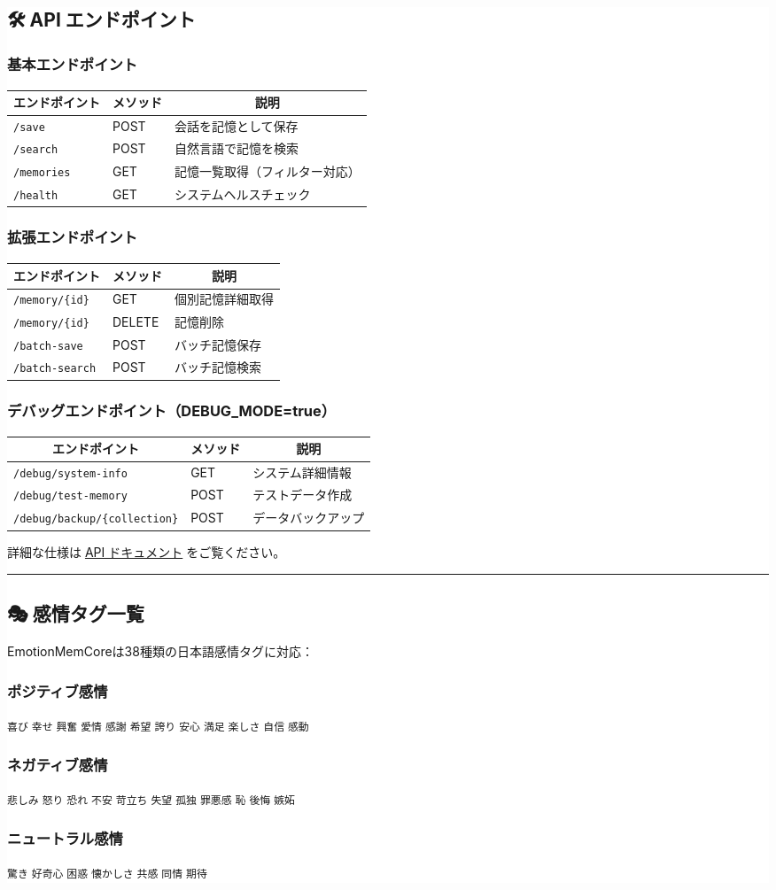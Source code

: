 
## 🛠️ API エンドポイント

### 基本エンドポイント

| エンドポイント | メソッド | 説明 |
|---------------|----------|------|
| `/save` | POST | 会話を記憶として保存 |
| `/search` | POST | 自然言語で記憶を検索 |
| `/memories` | GET | 記憶一覧取得（フィルター対応） |
| `/health` | GET | システムヘルスチェック |

### 拡張エンドポイント

| エンドポイント | メソッド | 説明 |
|---------------|----------|------|
| `/memory/{id}` | GET | 個別記憶詳細取得 |
| `/memory/{id}` | DELETE | 記憶削除 |
| `/batch-save` | POST | バッチ記憶保存 |
| `/batch-search` | POST | バッチ記憶検索 |

### デバッグエンドポイント（DEBUG_MODE=true）

| エンドポイント | メソッド | 説明 |
|---------------|----------|------|
| `/debug/system-info` | GET | システム詳細情報 |
| `/debug/test-memory` | POST | テストデータ作成 |
| `/debug/backup/{collection}` | POST | データバックアップ |

詳細な仕様は [API ドキュメント](http://localhost:8000/docs) をご覧ください。

---

## 🎭 感情タグ一覧

EmotionMemCoreは38種類の日本語感情タグに対応：

### ポジティブ感情
`喜び` `幸せ` `興奮` `愛情` `感謝` `希望` `誇り` `安心` `満足` `楽しさ` `自信` `感動`

### ネガティブ感情  
`悲しみ` `怒り` `恐れ` `不安` `苛立ち` `失望` `孤独` `罪悪感` `恥` `後悔` `嫉妬`

### ニュートラル感情
`驚き` `好奇心` `困惑` `懐かしさ` `共感` `同情` `期待`
